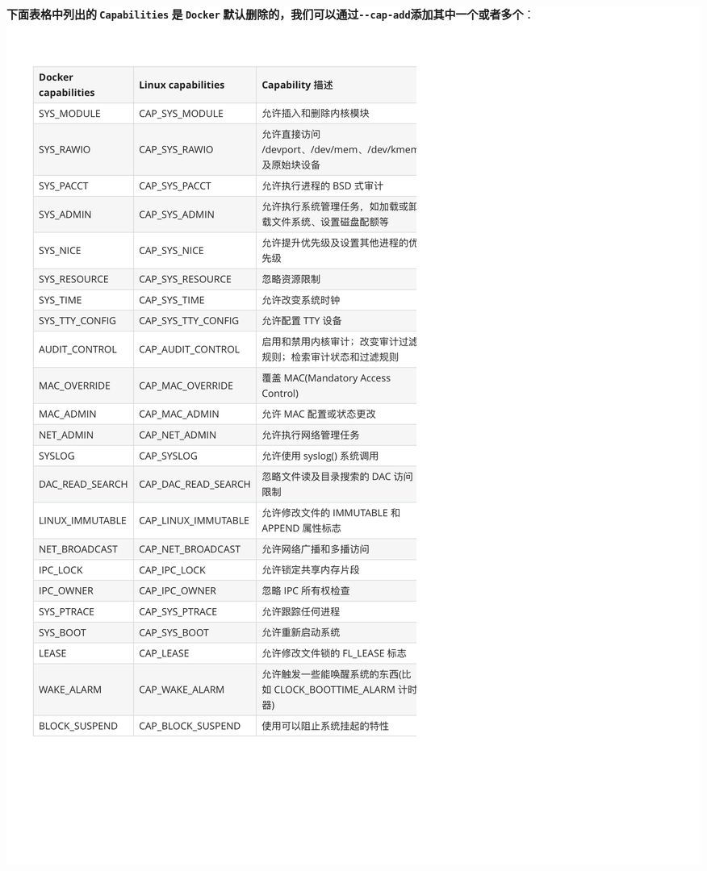 **下面表格中列出的 `Capabilities` 是 `Docker` 默认删除的，我们可以通过`--cap-add`添加其中一个或者多个**：

![Alt Image Text](images/adv/80_3.png "Body image")

